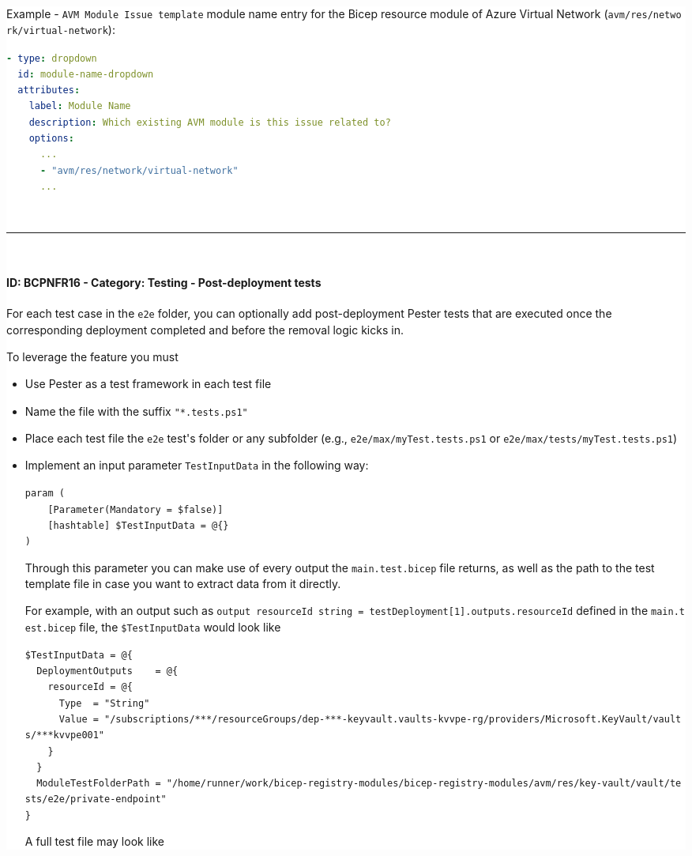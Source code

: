 Example - `AVM Module Issue template` module name entry for the Bicep resource module of Azure Virtual Network (`avm/res/network/virtual-network`):

```yaml
- type: dropdown
  id: module-name-dropdown
  attributes:
    label: Module Name
    description: Which existing AVM module is this issue related to?
    options:
      ...
      - "avm/res/network/virtual-network"
      ...
```

<br>

---

<br>

#### ID: BCPNFR16 - Category: Testing - Post-deployment tests

For each test case in the `e2e` folder, you can optionally add post-deployment Pester tests that are executed once the corresponding deployment completed and before the removal logic kicks in.

To leverage the feature you must
- Use Pester as a test framework in each test file
- Name the file with the suffix `"*.tests.ps1"`
- Place each test file the `e2e` test's folder or any subfolder (e.g., `e2e/max/myTest.tests.ps1` or `e2e/max/tests/myTest.tests.ps1`)
- Implement an input parameter `TestInputData` in the following way:
  ```pwsh
  param (
      [Parameter(Mandatory = $false)]
      [hashtable] $TestInputData = @{}
  )
  ```
  Through this parameter you can make use of every output the `main.test.bicep` file returns, as well as the path to the test template file in case you want to extract data from it directly.

  For example, with an output such as `output resourceId string = testDeployment[1].outputs.resourceId` defined in the `main.test.bicep` file, the `$TestInputData` would look like
  ```pwsh
  $TestInputData = @{
    DeploymentOutputs    = @{
      resourceId = @{
        Type  = "String"
        Value = "/subscriptions/***/resourceGroups/dep-***-keyvault.vaults-kvvpe-rg/providers/Microsoft.KeyVault/vaults/***kvvpe001"
      }
    }
    ModuleTestFolderPath = "/home/runner/work/bicep-registry-modules/bicep-registry-modules/avm/res/key-vault/vault/tests/e2e/private-endpoint"
  }
  ```
  A full test file may look like
